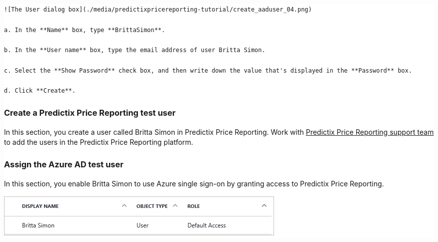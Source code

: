     ![The User dialog box](./media/predictixpricereporting-tutorial/create_aaduser_04.png)

    a. In the **Name** box, type **BrittaSimon**.

    b. In the **User name** box, type the email address of user Britta Simon.

    c. Select the **Show Password** check box, and then write down the value that's displayed in the **Password** box.

    d. Click **Create**.
 
### Create a Predictix Price Reporting test user

In this section, you create a user called Britta Simon in Predictix Price Reporting. Work with [Predictix Price Reporting support team](https://www.infor.com/company/customer-center/) to add the users in the Predictix Price Reporting platform.

### Assign the Azure AD test user

In this section, you enable Britta Simon to use Azure single sign-on by granting access to Predictix Price Reporting.

![Assign the user role][200] 


[1]: ./media/predictixpricereporting-tutorial/tutorial_general_01.png
[2]: ./media/predictixpricereporting-tutorial/tutorial_general_02.png
[3]: ./media/predictixpricereporting-tutorial/tutorial_general_03.png
[4]: ./media/predictixpricereporting-tutorial/tutorial_general_04.png
[100]: ./media/predictixpricereporting-tutorial/tutorial_general_100.png
[200]: ./media/predictixpricereporting-tutorial/tutorial_general_200.png
[201]: ./media/predictixpricereporting-tutorial/tutorial_general_201.png
[202]: ./media/predictixpricereporting-tutorial/tutorial_general_202.png
[203]: ./media/predictixpricereporting-tutorial/tutorial_general_203.png